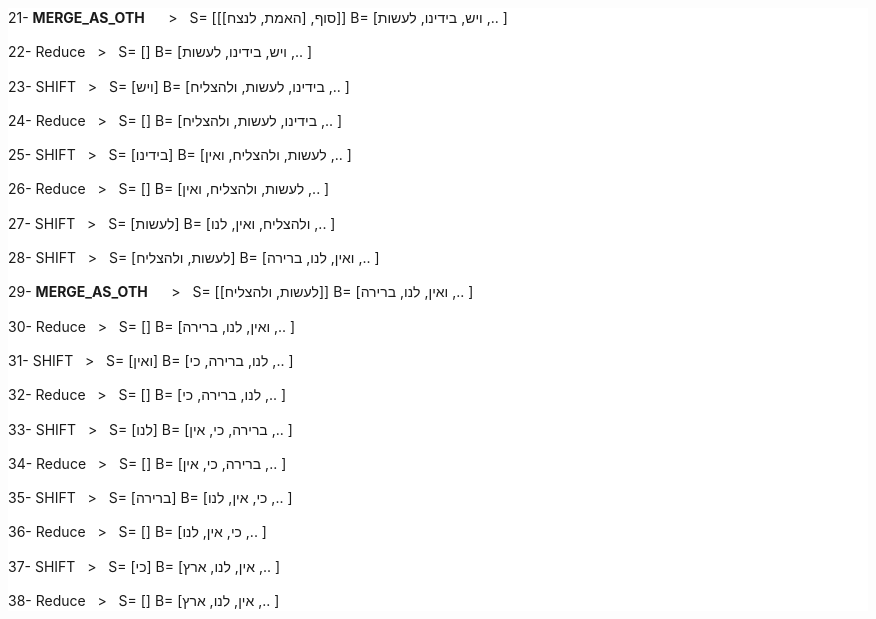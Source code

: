

21- **MERGE_AS_OTH**&nbsp;&nbsp;&nbsp;&nbsp;&nbsp;&nbsp;>&nbsp;&nbsp;&nbsp;S= [[סוף, [האמת, לנצח]]]   B= [ויש, בידינו, לעשות ,.. ]



22- Reduce&nbsp;&nbsp;&nbsp;>&nbsp;&nbsp;&nbsp;S= []   B= [ויש, בידינו, לעשות ,.. ]



23- SHIFT&nbsp;&nbsp;&nbsp;>&nbsp;&nbsp;&nbsp;S= [ויש]   B= [בידינו, לעשות, ולהצליח ,.. ]



24- Reduce&nbsp;&nbsp;&nbsp;>&nbsp;&nbsp;&nbsp;S= []   B= [בידינו, לעשות, ולהצליח ,.. ]



25- SHIFT&nbsp;&nbsp;&nbsp;>&nbsp;&nbsp;&nbsp;S= [בידינו]   B= [לעשות, ולהצליח, ואין ,.. ]



26- Reduce&nbsp;&nbsp;&nbsp;>&nbsp;&nbsp;&nbsp;S= []   B= [לעשות, ולהצליח, ואין ,.. ]



27- SHIFT&nbsp;&nbsp;&nbsp;>&nbsp;&nbsp;&nbsp;S= [לעשות]   B= [ולהצליח, ואין, לנו ,.. ]



28- SHIFT&nbsp;&nbsp;&nbsp;>&nbsp;&nbsp;&nbsp;S= [לעשות, ולהצליח]   B= [ואין, לנו, ברירה ,.. ]



29- **MERGE_AS_OTH**&nbsp;&nbsp;&nbsp;&nbsp;&nbsp;&nbsp;>&nbsp;&nbsp;&nbsp;S= [[לעשות, ולהצליח]]   B= [ואין, לנו, ברירה ,.. ]



30- Reduce&nbsp;&nbsp;&nbsp;>&nbsp;&nbsp;&nbsp;S= []   B= [ואין, לנו, ברירה ,.. ]



31- SHIFT&nbsp;&nbsp;&nbsp;>&nbsp;&nbsp;&nbsp;S= [ואין]   B= [לנו, ברירה, כי ,.. ]



32- Reduce&nbsp;&nbsp;&nbsp;>&nbsp;&nbsp;&nbsp;S= []   B= [לנו, ברירה, כי ,.. ]



33- SHIFT&nbsp;&nbsp;&nbsp;>&nbsp;&nbsp;&nbsp;S= [לנו]   B= [ברירה, כי, אין ,.. ]



34- Reduce&nbsp;&nbsp;&nbsp;>&nbsp;&nbsp;&nbsp;S= []   B= [ברירה, כי, אין ,.. ]



35- SHIFT&nbsp;&nbsp;&nbsp;>&nbsp;&nbsp;&nbsp;S= [ברירה]   B= [כי, אין, לנו ,.. ]



36- Reduce&nbsp;&nbsp;&nbsp;>&nbsp;&nbsp;&nbsp;S= []   B= [כי, אין, לנו ,.. ]



37- SHIFT&nbsp;&nbsp;&nbsp;>&nbsp;&nbsp;&nbsp;S= [כי]   B= [אין, לנו, ארץ ,.. ]



38- Reduce&nbsp;&nbsp;&nbsp;>&nbsp;&nbsp;&nbsp;S= []   B= [אין, לנו, ארץ ,.. ]


